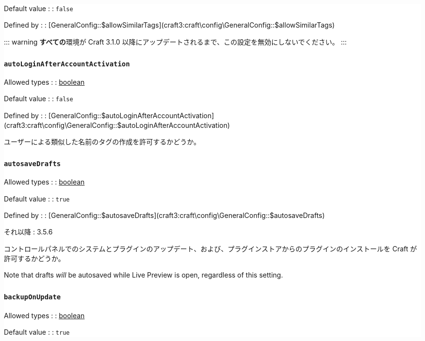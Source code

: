 Default value :
:   `false`

Defined by :
:   [GeneralConfig::$allowSimilarTags](craft3:craft\config\GeneralConfig::$allowSimilarTags)



::: warning
**すべての**環境が Craft 3.1.0 以降にアップデートされるまで、この設定を無効にしないでください。
:::



### `autoLoginAfterAccountActivation`

Allowed types :
:   [boolean](http://php.net/language.types.boolean)

Default value :
:   `false`

Defined by :
:   [GeneralConfig::$autoLoginAfterAccountActivation](craft3:craft\config\GeneralConfig::$autoLoginAfterAccountActivation)



ユーザーによる類似した名前のタグの作成を許可するかどうか。



### `autosaveDrafts`

Allowed types :
:   [boolean](http://php.net/language.types.boolean)

Default value :
:   `true`

Defined by :
:   [GeneralConfig::$autosaveDrafts](craft3:craft\config\GeneralConfig::$autosaveDrafts)

それ以降
:   3.5.6



コントロールパネルでのシステムとプラグインのアップデート、および、プラグインストアからのプラグインのインストールを Craft が許可するかどうか。

Note that drafts *will* be autosaved while Live Preview is open, regardless of this setting.



### `backupOnUpdate`

Allowed types :
:   [boolean](http://php.net/language.types.boolean)

Default value :
:   `true`
